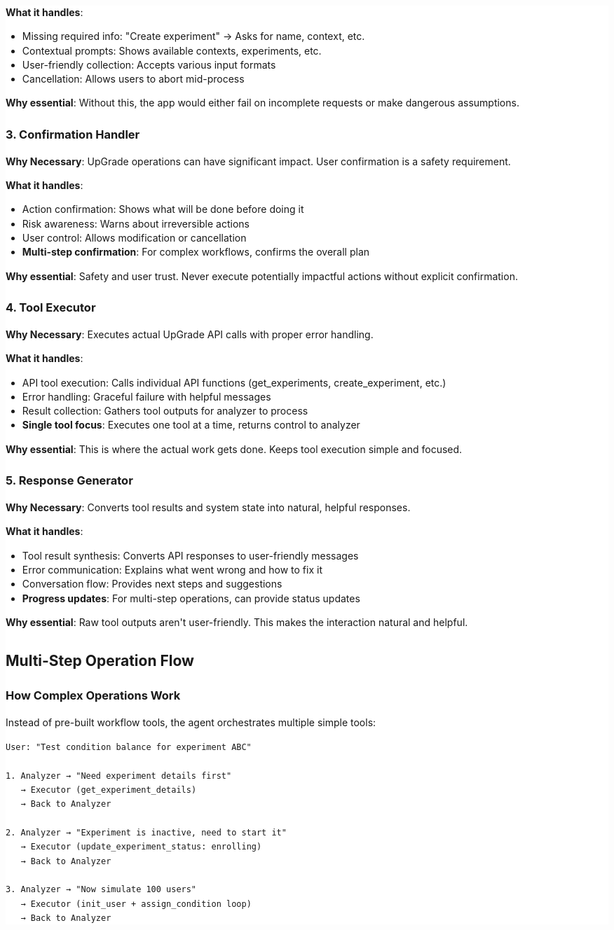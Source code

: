 **What it handles**:
- Missing required info: "Create experiment" → Asks for name, context, etc.
- Contextual prompts: Shows available contexts, experiments, etc.
- User-friendly collection: Accepts various input formats
- Cancellation: Allows users to abort mid-process

**Why essential**: Without this, the app would either fail on incomplete requests or make dangerous assumptions.

### 3. **Confirmation Handler**
**Why Necessary**: UpGrade operations can have significant impact. User confirmation is a safety requirement.

**What it handles**:
- Action confirmation: Shows what will be done before doing it
- Risk awareness: Warns about irreversible actions  
- User control: Allows modification or cancellation
- **Multi-step confirmation**: For complex workflows, confirms the overall plan

**Why essential**: Safety and user trust. Never execute potentially impactful actions without explicit confirmation.

### 4. **Tool Executor**
**Why Necessary**: Executes actual UpGrade API calls with proper error handling.

**What it handles**:
- API tool execution: Calls individual API functions (get_experiments, create_experiment, etc.)
- Error handling: Graceful failure with helpful messages
- Result collection: Gathers tool outputs for analyzer to process
- **Single tool focus**: Executes one tool at a time, returns control to analyzer

**Why essential**: This is where the actual work gets done. Keeps tool execution simple and focused.

### 5. **Response Generator**
**Why Necessary**: Converts tool results and system state into natural, helpful responses.

**What it handles**:
- Tool result synthesis: Converts API responses to user-friendly messages
- Error communication: Explains what went wrong and how to fix it
- Conversation flow: Provides next steps and suggestions
- **Progress updates**: For multi-step operations, can provide status updates

**Why essential**: Raw tool outputs aren't user-friendly. This makes the interaction natural and helpful.

## Multi-Step Operation Flow

### How Complex Operations Work

Instead of pre-built workflow tools, the agent orchestrates multiple simple tools:

```
User: "Test condition balance for experiment ABC"

1. Analyzer → "Need experiment details first" 
   → Executor (get_experiment_details) 
   → Back to Analyzer

2. Analyzer → "Experiment is inactive, need to start it"
   → Executor (update_experiment_status: enrolling)
   → Back to Analyzer

3. Analyzer → "Now simulate 100 users"
   → Executor (init_user + assign_condition loop)
   → Back to Analyzer
```